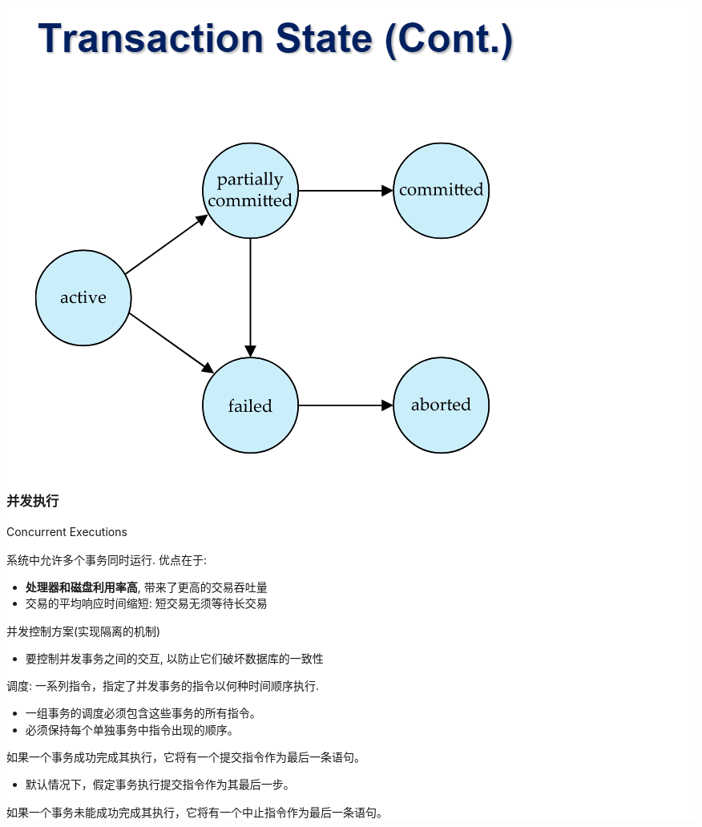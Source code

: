 ![交易状态图](img/高级数据库/交易状态图.png)

### 并发执行

Concurrent Executions

系统中允许多个事务同时运行.
优点在于:

- **处理器和磁盘利用率高**, 带来了更高的交易吞吐量
- 交易的平均响应时间缩短: 短交易无须等待长交易

并发控制方案(实现隔离的机制)

- 要控制并发事务之间的交互, 以防止它们破坏数据库的一致性

调度: 一系列指令，指定了并发事务的指令以何种时间顺序执行.

- 一组事务的调度必须包含这些事务的所有指令。
- 必须保持每个单独事务中指令出现的顺序。

如果一个事务成功完成其执行，它将有一个提交指令作为最后一条语句。

- 默认情况下，假定事务执行提交指令作为其最后一步。

如果一个事务未能成功完成其执行，它将有一个中止指令作为最后一条语句。
